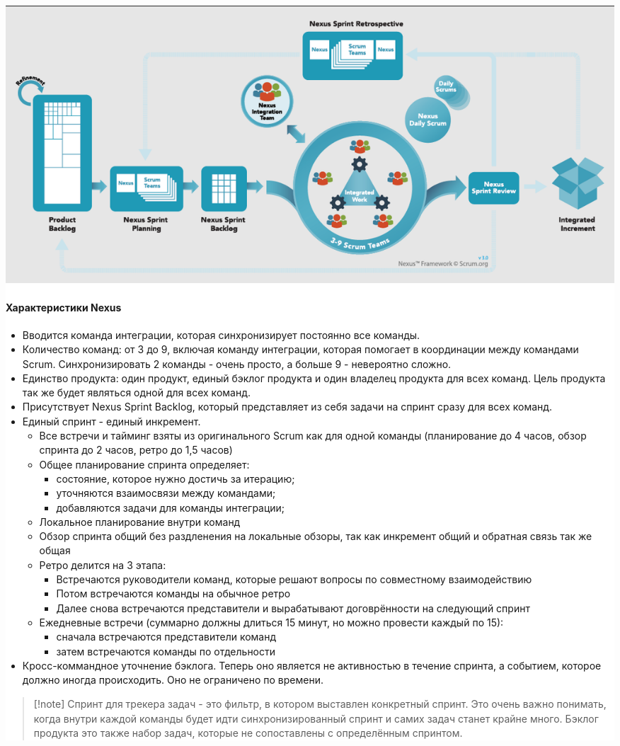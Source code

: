 ![](_png/Pasted%20image%2020241230220456.png)

#### Характеристики Nexus

- Вводится команда интеграции, которая синхронизирует постоянно все команды.
- Количество команд: от 3 до 9, включая команду интеграции, которая помогает в координации между командами Scrum. Синхронизировать 2 команды - очень просто, а больше 9 - невероятно сложно.
- Единство продукта: один продукт, единый бэклог продукта и один владелец продукта для всех команд. Цель продукта так же будет являться одной для всех команд.
- Присутствует Nexus Sprint Backlog, который представляет из себя задачи на спринт сразу для всех команд.
- Единый спринт - единый инкремент. 
	- Все встречи и тайминг взяты из оригинального Scrum как для одной команды (планирование до 4 часов, обзор спринта до 2 часов, ретро до 1,5 часов)
	- Общее планирование спринта определяет:
		-  состояние, которое нужно достичь за итерацию; 
		- уточняются взаимосвязи между командами; 
		- добавляются задачи для команды интеграции;
	- Локальное планирование внутри команд
	- Обзор спринта общий без раздленения на локальные обзоры, так как инкремент общий и обратная связь так же общая
	- Ретро делится на 3 этапа:
		- Встречаются руководители команд, которые решают вопросы по совместному взаимодействию
		- Потом встречаются команды на обычное ретро
		- Далее снова встречаются представители и вырабатывают договрённости на следующий спринт
	- Ежедневные встречи (суммарно должны длиться 15 минут, но можно провести каждый по 15):
		- сначала встречаются представители команд
		- затем встречаются команды по отдельности
- Кросс-коммандное уточнение бэклога. Теперь оно является не активностью в течение спринта, а событием, которое должно иногда происходить. Оно не ограничено по времени.

>[!note] Спринт для трекера задач - это фильтр, в котором выставлен конкретный спринт.
> Это очень важно понимать, когда внутри каждой команды будет идти синхронизированный спринт и самих задач станет крайне много. 
> Бэклог продукта это также набор задач, которые не сопоставлены с определённым спринтом.
